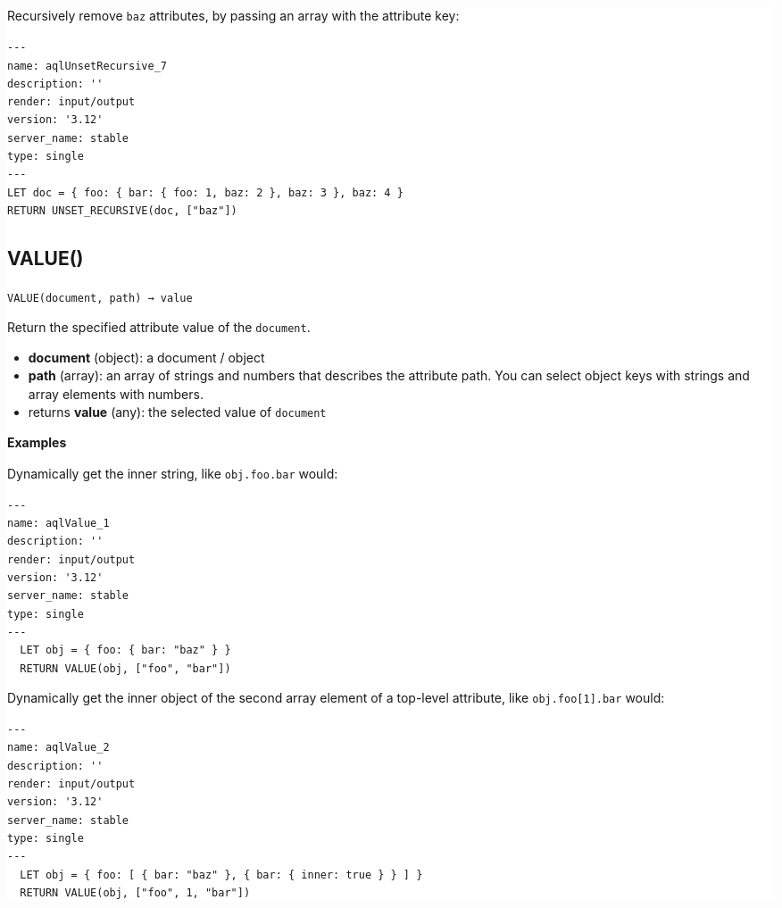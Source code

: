 Recursively remove `baz` attributes, by passing an array with the attribute key:

```aql
---
name: aqlUnsetRecursive_7
description: ''
render: input/output
version: '3.12'
server_name: stable
type: single
---
LET doc = { foo: { bar: { foo: 1, baz: 2 }, baz: 3 }, baz: 4 }
RETURN UNSET_RECURSIVE(doc, ["baz"])
```

## VALUE()

`VALUE(document, path) → value`

Return the specified attribute value of the `document`.

- **document** (object): a document / object
- **path** (array): an array of strings and numbers that describes the
  attribute path. You can select object keys with strings and array elements
  with numbers.
- returns **value** (any): the selected value of `document`

**Examples**

Dynamically get the inner string, like `obj.foo.bar` would:

```aql
---
name: aqlValue_1
description: ''
render: input/output
version: '3.12'
server_name: stable
type: single
---
  LET obj = { foo: { bar: "baz" } }
  RETURN VALUE(obj, ["foo", "bar"])
```

Dynamically get the inner object of the second array element of a top-level
attribute, like `obj.foo[1].bar` would:

```aql
---
name: aqlValue_2
description: ''
render: input/output
version: '3.12'
server_name: stable
type: single
---
  LET obj = { foo: [ { bar: "baz" }, { bar: { inner: true } } ] }
  RETURN VALUE(obj, ["foo", 1, "bar"])
```

